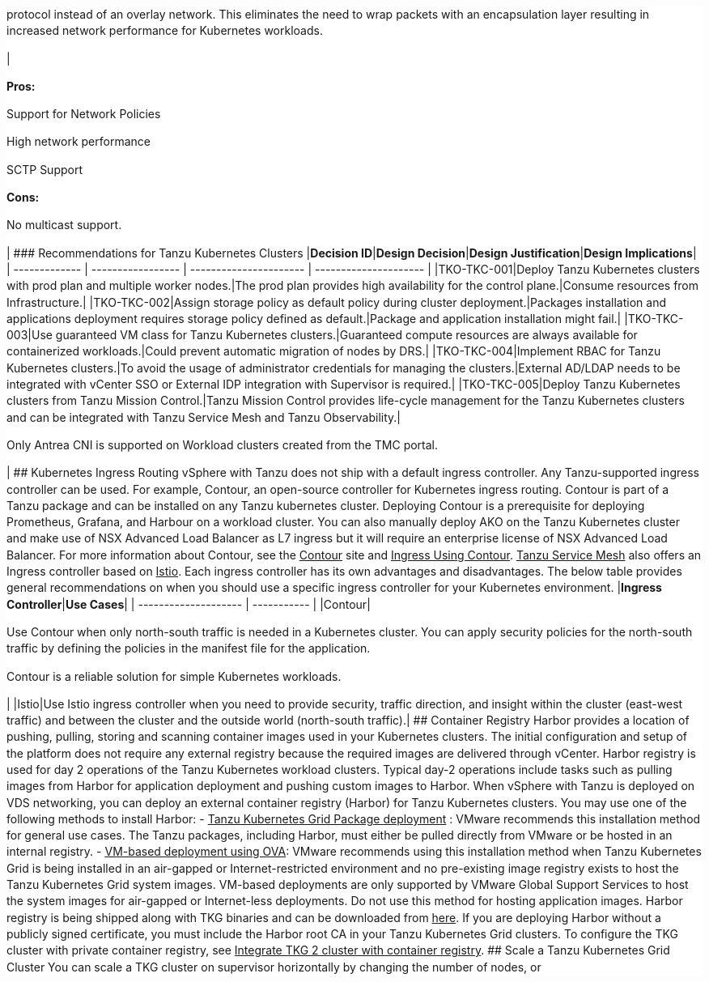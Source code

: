 protocol instead of an overlay network. This eliminates the need to wrap packets with an encapsulation layer resulting in increased network performance for Kubernetes workloads.</p><p></p>|<p>**Pros:**</p><p></p><p>Support for Network Policies</p><p></p><p>High network performance</p><p></p><p>SCTP Support</p><p></p><p>**Cons:**</p><p></p><p>No multicast support.</p>|   ### Recommendations for Tanzu Kubernetes Clusters  |**Decision ID**|**Design Decision**|**Design Justification**|**Design Implications**| | ------------- | ----------------- | ---------------------- | --------------------- | |TKO-TKC-001|Deploy Tanzu Kubernetes clusters with prod plan and multiple worker nodes.|The prod plan provides high availability for the control plane.|Consume resources from Infrastructure.| |TKO-TKC-002|Assign storage policy as default policy during cluster deployment.|Packages installation and applications deployment requires storage policy defined as default.|Package and application installation might fail.| |TKO-TKC-003|Use guaranteed VM class for Tanzu Kubernetes clusters.|Guaranteed compute resources are always available for containerized workloads.|Could prevent automatic migration of nodes by DRS.| |TKO-TKC-004|Implement RBAC for Tanzu Kubernetes clusters.|To avoid the usage of administrator credentials for managing the clusters.|External AD/LDAP needs to be integrated with vCenter SSO or External IDP integration with Supervisor is required.| |TKO-TKC-005|Deploy Tanzu Kubernetes clusters from Tanzu Mission Control.|Tanzu Mission Control provides life-cycle management for the Tanzu Kubernetes clusters and can be integrated with Tanzu Service Mesh and Tanzu Observability.|<p>Only Antrea CNI is supported on Workload clusters created from the TMC portal.</p><p></p>|  ## Kubernetes Ingress Routing  vSphere with Tanzu does not ship with a default ingress controller. Any Tanzu-supported ingress controller can be used. For example, Contour, an open-source controller for Kubernetes ingress routing. Contour is part of a Tanzu package and can be installed on any Tanzu kubernetes cluster. Deploying Contour is a prerequisite for deploying Prometheus, Grafana, and Harbour on a workload cluster. You can also manually deploy AKO on the Tanzu Kubernetes cluster and make use of NSX Advanced Load Balancer as L7 ingress but it will require an enterprise license of NSX Advanced Load Balancer.  For more information about Contour, see the [Contour](https://projectcontour.io/) site and [Ingress Using Contour](https://docs.vmware.com/en/VMware-vSphere/8.0/vsphere-with-tanzu-tkg/GUID-D540E8AA-38FE-41D8-9FF2-72C6EB17A721.html).  [Tanzu Service Mesh](https://tanzu.vmware.com/service-mesh) also offers an Ingress controller based on [Istio](https://istio.io/).  Each ingress controller has its own advantages and disadvantages. The below table provides general recommendations on when you should use a specific ingress controller for your Kubernetes environment.    |**Ingress Controller**|**Use Cases**| | -------------------- | ----------- | |Contour|<p>Use Contour when only north-south traffic is needed in a Kubernetes cluster. You can apply security policies for the north-south traffic by defining the policies in the manifest file for the application.</p><p>Contour is a reliable solution for simple Kubernetes workloads.</p><p></p>| |Istio|Use Istio ingress controller when you need to provide security, traffic direction, and insight within the cluster (east-west traffic) and between the cluster and the outside world (north-south traffic).|   ## Container Registry  Harbor provides a location of pushing, pulling, storing and scanning container images used in your Kubernetes clusters.  The initial configuration and setup of the platform does not require any external registry because the required images are delivered through vCenter. Harbor registry is used for day 2 operations of the Tanzu Kubernetes workload clusters. Typical day-2 operations include tasks such as pulling images from Harbor for application deployment and pushing custom images to Harbor.  When vSphere with Tanzu is deployed on VDS networking, you can deploy an external container registry (Harbor) for Tanzu Kubernetes clusters.  You may use one of the following methods to install Harbor:  - [Tanzu Kubernetes Grid Package deployment](https://docs.vmware.com/en/VMware-Tanzu-Kubernetes-Grid/1.5/vmware-tanzu-kubernetes-grid-15/GUID-packages-harbor-registry.html) : VMware recommends this installation method for general use cases. The Tanzu packages, including Harbor, must either be pulled directly from VMware or be hosted in an internal registry. - [VM-based deployment using OVA](https://goharbor.io/docs/latest/install-config/installation-prereqs/):  VMware recommends using this installation method when Tanzu Kubernetes Grid is being installed in an air-gapped or Internet-restricted environment and no pre-existing image registry exists to host the Tanzu Kubernetes Grid system images. VM-based deployments are only supported by VMware Global Support Services to host the system images for air-gapped or Internet-less deployments. Do not use this method for hosting application images. Harbor registry is being shipped along with TKG binaries and can be downloaded from [here](https://customerconnect.vmware.com/en/downloads/info/slug/infrastructure_operations_management/vmware_tanzu_kubernetes_grid/2_x).  If you are deploying Harbor without a publicly signed certificate, you must include the Harbor root CA in your Tanzu Kubernetes Grid clusters. To configure the TKG cluster with private container registry, see [Integrate TKG 2 cluster with container registry](https://docs.vmware.com/en/VMware-vSphere/8.0/vsphere-with-tanzu-tkg/GUID-EC2C9619-2898-4574-8EF4-EA66CFCD52B9.html).  ## Scale a Tanzu Kubernetes Grid Cluster  You can scale a TKG cluster on supervisor horizontally by changing the number of nodes, or